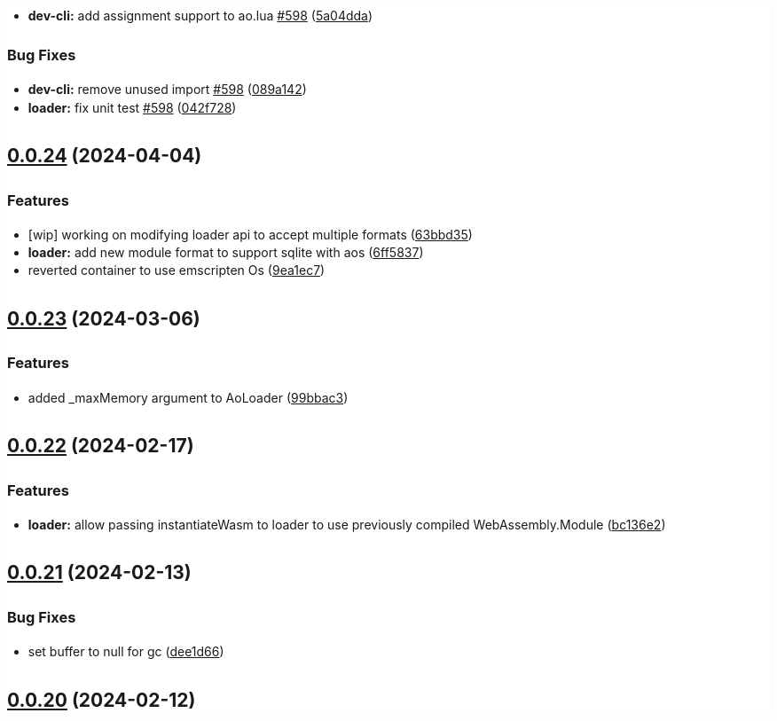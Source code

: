 * **dev-cli:** add assignment support to ao.lua [#598](https://github.com/permaweb/ao/issues/598) ([5a04dda](https://github.com/permaweb/ao/commit/5a04dda5490137af1a298157bf4ee6cc094859ac))


### Bug Fixes

* **dev-cli:** remove unused import [#598](https://github.com/permaweb/ao/issues/598) ([089a142](https://github.com/permaweb/ao/commit/089a1423a108cf5e9ef38fc8f62cef9df73a27bf))
* **loader:** fix unit test [#598](https://github.com/permaweb/ao/issues/598) ([042f728](https://github.com/permaweb/ao/commit/042f728672f60a4475120aec3927b6ca6dbf3701))

## [0.0.24](https://github.com/permaweb/ao/compare/loader@v0.0.23...loader@v0.0.24) (2024-04-04)


### Features

* [wip] working on modifying loader api to accept multiple formats ([63bbd35](https://github.com/permaweb/ao/commit/63bbd35df4a491948d2438735625662e5b30a683))
* **loader:** add new module format to support sqlite with aos ([6ff5837](https://github.com/permaweb/ao/commit/6ff583772289b11760bc85a310dbe1919c7fd67a))
* reverted container to use emscripten Os ([9ea1ec7](https://github.com/permaweb/ao/commit/9ea1ec7a155894de98d5084731bc1c25f20afd41))

## [0.0.23](https://github.com/permaweb/ao/compare/loader@v0.0.22...loader@v0.0.23) (2024-03-06)


### Features

* added _maxMemory argument to AoLoader ([99bbac3](https://github.com/permaweb/ao/commit/99bbac3a4b1cf695737edb210df7aa0378d86646))

## [0.0.22](https://github.com/permaweb/ao/compare/loader@v0.0.21...loader@v0.0.22) (2024-02-17)


### Features

* **loader:** allow passing instantiateWasm to loader to use previously compiled WebAssembly.Module ([bc136e2](https://github.com/permaweb/ao/commit/bc136e2168443b99b369d85e45594542605bfc60))

## [0.0.21](https://github.com/permaweb/ao/compare/loader@v0.0.20...loader@v0.0.21) (2024-02-13)


### Bug Fixes

* set buffer to null for gc ([dee1d66](https://github.com/permaweb/ao/commit/dee1d66504cc7f1db6f97b68b36e0a2b0e22d533))

## [0.0.20](https://github.com/permaweb/ao/compare/loader@v0.0.19...loader@v0.0.20) (2024-02-12)
